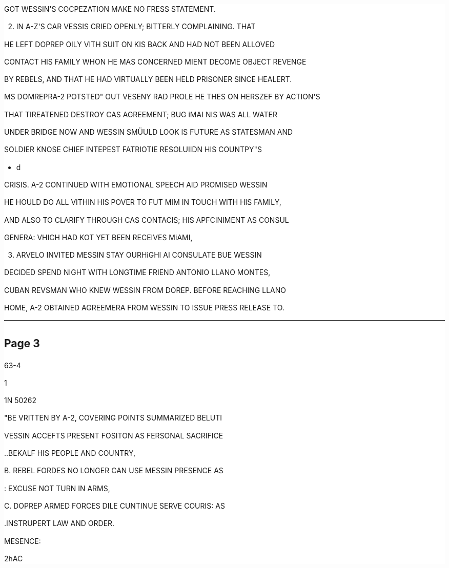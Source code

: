 GOT WESSIN'S COCPEZATION MAKE NO FRESS STATEMENT.

2. IN A-Z'S CAR VESSIS CRIED OPENLY; BITTERLY COMPLAINING. THAT

HE LEFT DOPREP OILY VITH SUIT ON KIS BACK AND HAD NOT BEEN ALLOVED

CONTACT HIS FAMILY WHON HE MAS CONCERNED MIENT DECOME OBJECT REVENGE

BY REBELS, AND THAT HE HAD VIRTUALLY BEEN HELD PRISONER SINCE HEALERT.

MS DOMREPRA-2 POTSTED" OUT VESENY RAD PROLE HE THES ON HERSZEF BY ACTION'S

THAT TIREATENED DESTROY CAS AGREEMENT; BUG iMAI NIS WAS ALL WATER

UNDER BRIDGE NOW AND WESSIN SMÜULD LOOK IS FUTURE AS STATESMAN AND

SOLDIER KNOSE CHIEF INTEPEST FATRIOTIE RESOLUIIDN HIS COUNTPY"S

+ d

CRISIS. A-2 CONTINUED WITH EMOTIONAL SPEECH AID PROMISED WESSIN

HE HOULD DO ALL VITHIN HIS POVER TO FUT MIM IN TOUCH WITH HIS FAMILY,

AND ALSO TO CLARIFY THROUGH CAS CONTACIS; HIS APFCINIMENT AS CONSUL

GENERA: VHICH HAD KOT YET BEEN RECEIVES MiAMI,

3. ARVELO INVITED MESSIN STAY OURHiGHI AI CONSULATE BUE WESSIN

DECIDED SPEND NIGHT WITH LONGTIME FRIEND ANTONIO LLANO MONTES,

CUBAN REVSMAN WHO KNEW WESSIN FROM DOREP. BEFORE REACHING LLANO

HOME, A-2 OBTAINED AGREEMERA FROM WESSIN TO ISSUE PRESS RELEASE TO.

---

## Page 3

63-4

1

1N 50262

"BE VRITTEN BY A-2, COVERING POINTS SUMMARIZED BELUTI

VESSIN ACCEFTS PRESENT FOSITON AS FERSONAL SACRIFICE

..BEKALF HIS PEOPLE AND COUNTRY,

B. REBEL FORDES NO LONGER CAN USE MESSIN PRESENCE AS

: EXCUSE NOT TURN IN ARMS,

C. DOPREP ARMED FORCES DILE CUNTINUE SERVE COURIS: AS

.INSTRUPERT LAW AND ORDER.

MESENCE:

2hAC
